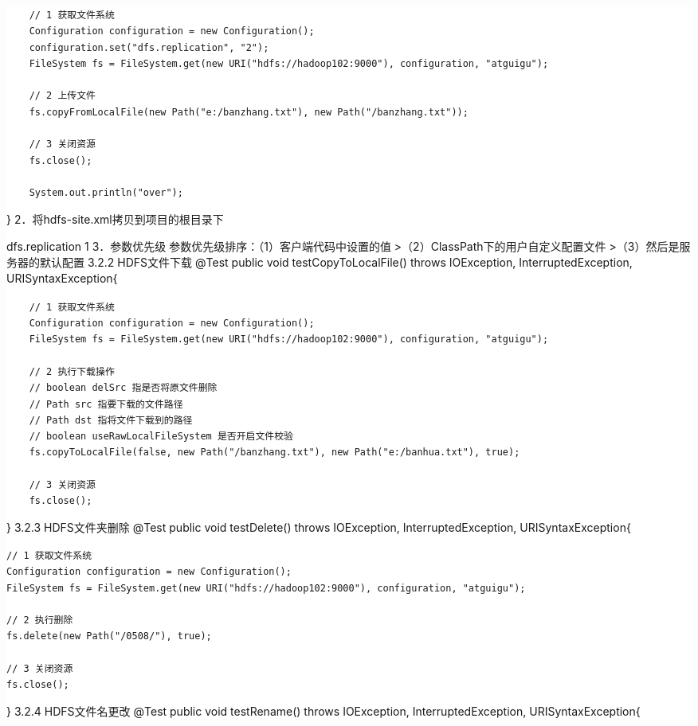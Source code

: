 		// 1 获取文件系统
		Configuration configuration = new Configuration();
		configuration.set("dfs.replication", "2");
		FileSystem fs = FileSystem.get(new URI("hdfs://hadoop102:9000"), configuration, "atguigu");
	
		// 2 上传文件
		fs.copyFromLocalFile(new Path("e:/banzhang.txt"), new Path("/banzhang.txt"));
	
		// 3 关闭资源
		fs.close();
	
		System.out.println("over");
}
2．将hdfs-site.xml拷贝到项目的根目录下
<?xml version="1.0" encoding="UTF-8"?>
<?xml-stylesheet type="text/xsl" href="configuration.xsl"?>

<configuration>
	<property>
		<name>dfs.replication</name>
        <value>1</value>
	</property>
</configuration>
3．参数优先级
参数优先级排序：（1）客户端代码中设置的值 >（2）ClassPath下的用户自定义配置文件 >（3）然后是服务器的默认配置
3.2.2 HDFS文件下载
@Test
public void testCopyToLocalFile() throws IOException, InterruptedException, URISyntaxException{

		// 1 获取文件系统
		Configuration configuration = new Configuration();
		FileSystem fs = FileSystem.get(new URI("hdfs://hadoop102:9000"), configuration, "atguigu");
		
		// 2 执行下载操作
		// boolean delSrc 指是否将原文件删除
		// Path src 指要下载的文件路径
		// Path dst 指将文件下载到的路径
		// boolean useRawLocalFileSystem 是否开启文件校验
		fs.copyToLocalFile(false, new Path("/banzhang.txt"), new Path("e:/banhua.txt"), true);
		
		// 3 关闭资源
		fs.close();
}
3.2.3 HDFS文件夹删除
@Test
public void testDelete() throws IOException, InterruptedException, URISyntaxException{

	// 1 获取文件系统
	Configuration configuration = new Configuration();
	FileSystem fs = FileSystem.get(new URI("hdfs://hadoop102:9000"), configuration, "atguigu");
		
	// 2 执行删除
	fs.delete(new Path("/0508/"), true);
		
	// 3 关闭资源
	fs.close();
}
3.2.4 HDFS文件名更改
@Test
public void testRename() throws IOException, InterruptedException, URISyntaxException{
